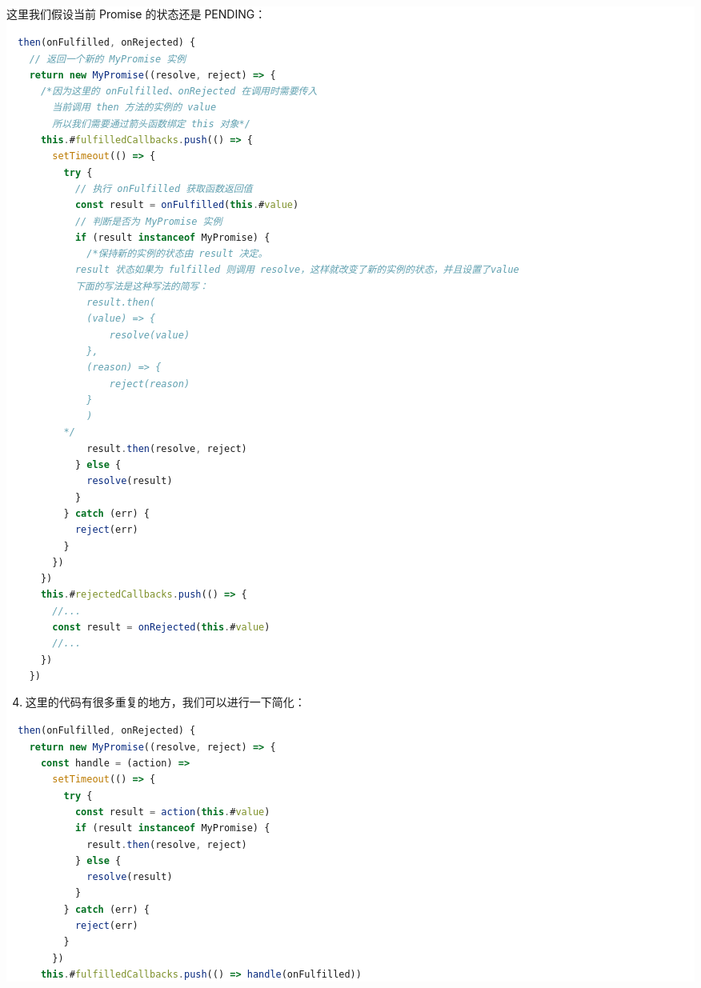 这里我们假设当前 Promise 的状态还是 PENDING：

```javascript
  then(onFulfilled, onRejected) {
    // 返回一个新的 MyPromise 实例
    return new MyPromise((resolve, reject) => {
      /*因为这里的 onFulfilled、onRejected 在调用时需要传入
        当前调用 then 方法的实例的 value
        所以我们需要通过箭头函数绑定 this 对象*/
      this.#fulfilledCallbacks.push(() => {
        setTimeout(() => {
          try {
            // 执行 onFulfilled 获取函数返回值
            const result = onFulfilled(this.#value)
            // 判断是否为 MyPromise 实例
            if (result instanceof MyPromise) {
              /*保持新的实例的状态由 result 决定。
            result 状态如果为 fulfilled 则调用 resolve，这样就改变了新的实例的状态，并且设置了value
            下面的写法是这种写法的简写：
              result.then(
              (value) => {
                  resolve(value)
              },
              (reason) => {
                  reject(reason)
              }
              )
          */
              result.then(resolve, reject)
            } else {
              resolve(result)
            }
          } catch (err) {
            reject(err)
          }
        })
      })
      this.#rejectedCallbacks.push(() => {
        //...
        const result = onRejected(this.#value)
        //...
      })
    })

```

4. 这里的代码有很多重复的地方，我们可以进行一下简化：

```javascript
  then(onFulfilled, onRejected) {
    return new MyPromise((resolve, reject) => {
      const handle = (action) =>
        setTimeout(() => {
          try {
            const result = action(this.#value)
            if (result instanceof MyPromise) {
              result.then(resolve, reject)
            } else {
              resolve(result)
            }
          } catch (err) {
            reject(err)
          }
        })
      this.#fulfilledCallbacks.push(() => handle(onFulfilled))
```